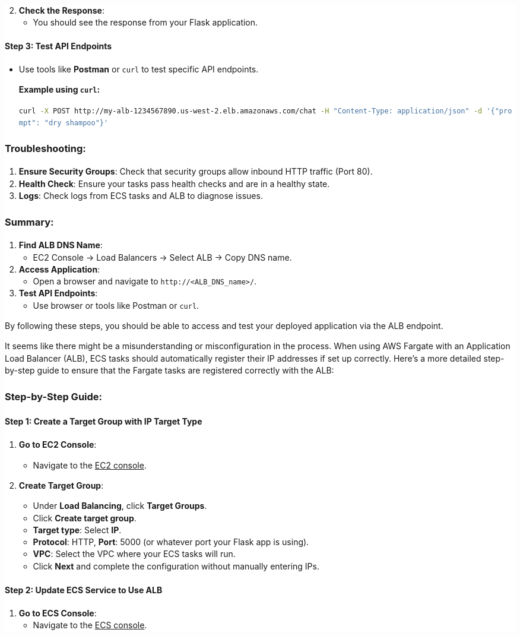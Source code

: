2. **Check the Response**:
   - You should see the response from your Flask application.

#### Step 3: Test API Endpoints
- Use tools like **Postman** or `curl` to test specific API endpoints.

   **Example using `curl`:**
   ```bash
   curl -X POST http://my-alb-1234567890.us-west-2.elb.amazonaws.com/chat -H "Content-Type: application/json" -d '{"prompt": "dry shampoo"}'
   ```

### Troubleshooting:
1. **Ensure Security Groups**: Check that security groups allow inbound HTTP traffic (Port 80).
2. **Health Check**: Ensure your tasks pass health checks and are in a healthy state.
3. **Logs**: Check logs from ECS tasks and ALB to diagnose issues.

### Summary:

1. **Find ALB DNS Name**:
   - EC2 Console -> Load Balancers -> Select ALB -> Copy DNS name.
2. **Access Application**:
   - Open a browser and navigate to `http://<ALB_DNS_name>/`.
3. **Test API Endpoints**:
   - Use browser or tools like Postman or `curl`.

By following these steps, you should be able to access and test your deployed application via the ALB endpoint.

It seems like there might be a misunderstanding or misconfiguration in the process. When using AWS Fargate with an Application Load Balancer (ALB), ECS tasks should automatically register their IP addresses if set up correctly. Here’s a more detailed step-by-step guide to ensure that the Fargate tasks are registered correctly with the ALB:

### Step-by-Step Guide:

#### Step 1: Create a Target Group with IP Target Type

1. **Go to EC2 Console**:
   - Navigate to the [EC2 console](https://console.aws.amazon.com/ec2/).
   
2. **Create Target Group**:
   - Under **Load Balancing**, click **Target Groups**.
   - Click **Create target group**.
   - **Target type**: Select **IP**.
   - **Protocol**: HTTP, **Port**: 5000 (or whatever port your Flask app is using).
   - **VPC**: Select the VPC where your ECS tasks will run.
   - Click **Next** and complete the configuration without manually entering IPs.

#### Step 2: Update ECS Service to Use ALB

1. **Go to ECS Console**:
   - Navigate to the [ECS console](https://console.aws.amazon.com/ecs/).
   